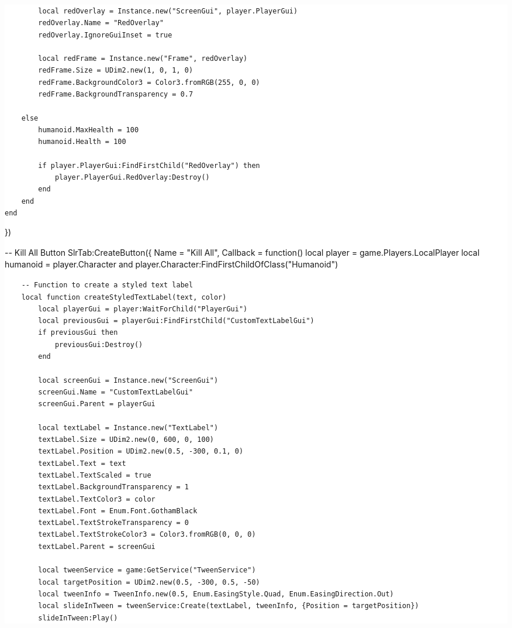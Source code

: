            local redOverlay = Instance.new("ScreenGui", player.PlayerGui)
            redOverlay.Name = "RedOverlay"
            redOverlay.IgnoreGuiInset = true

            local redFrame = Instance.new("Frame", redOverlay)
            redFrame.Size = UDim2.new(1, 0, 1, 0)
            redFrame.BackgroundColor3 = Color3.fromRGB(255, 0, 0)
            redFrame.BackgroundTransparency = 0.7

        else
            humanoid.MaxHealth = 100
            humanoid.Health = 100

            if player.PlayerGui:FindFirstChild("RedOverlay") then
                player.PlayerGui.RedOverlay:Destroy()
            end
        end
    end
})

-- Kill All Button
SlrTab:CreateButton({
    Name = "Kill All",
    Callback = function()
        local player = game.Players.LocalPlayer
        local humanoid = player.Character and player.Character:FindFirstChildOfClass("Humanoid")

        -- Function to create a styled text label
        local function createStyledTextLabel(text, color)
            local playerGui = player:WaitForChild("PlayerGui")
            local previousGui = playerGui:FindFirstChild("CustomTextLabelGui")
            if previousGui then
                previousGui:Destroy()
            end

            local screenGui = Instance.new("ScreenGui")
            screenGui.Name = "CustomTextLabelGui"
            screenGui.Parent = playerGui

            local textLabel = Instance.new("TextLabel")
            textLabel.Size = UDim2.new(0, 600, 0, 100)
            textLabel.Position = UDim2.new(0.5, -300, 0.1, 0)
            textLabel.Text = text
            textLabel.TextScaled = true
            textLabel.BackgroundTransparency = 1
            textLabel.TextColor3 = color
            textLabel.Font = Enum.Font.GothamBlack
            textLabel.TextStrokeTransparency = 0
            textLabel.TextStrokeColor3 = Color3.fromRGB(0, 0, 0)
            textLabel.Parent = screenGui

            local tweenService = game:GetService("TweenService")
            local targetPosition = UDim2.new(0.5, -300, 0.5, -50)
            local tweenInfo = TweenInfo.new(0.5, Enum.EasingStyle.Quad, Enum.EasingDirection.Out)
            local slideInTween = tweenService:Create(textLabel, tweenInfo, {Position = targetPosition})
            slideInTween:Play()
